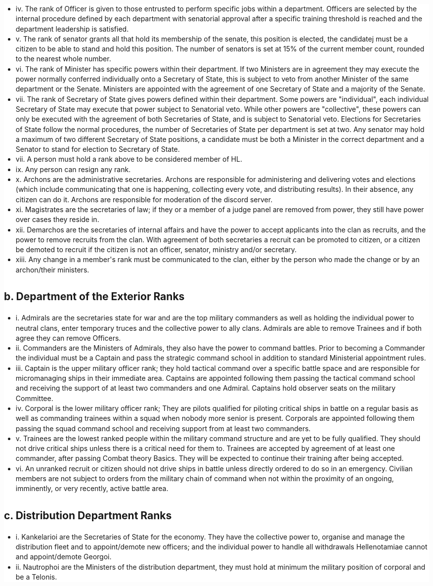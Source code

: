 - iv. The rank of Officer is given to those entrusted to perform specific jobs within a department. Officers are selected by the internal procedure defined by each department with senatorial approval after a specific training threshold is reached and the department leadership is satisfied.
- v. The rank of senator grants all that hold its membership of the senate, this position is elected, the candidatej must be a citizen to be able to stand and hold this position. The number of senators is set at 15% of the current member count, rounded to the nearest whole number.
- vi. The rank of Minister has specific powers within their department. If two Ministers are in agreement they may execute the power normally conferred individually onto a Secretary of State, this is subject to veto from another Minister of the same department or the Senate. Ministers are appointed with the agreement of one Secretary of State and a majority of the Senate.
- vii. The rank of Secretary of State gives powers defined within their department. Some powers are "individual", each individual Secretary of State may execute that power subject to Senatorial veto. While other powers are "collective", these powers can only be executed with the agreement of both Secretaries of State, and is subject to Senatorial veto. Elections for Secretaries of State follow the normal procedures, the number of Secretaries of State per department is set at two. Any senator may hold a maximum of two different Secretary of State positions, a candidate must be both a Minister in the correct department and a Senator to stand for election to Secretary of State.
- vii. A person must hold a rank above to be considered member of HL.
- ix. Any person can resign any rank.
- x. Archons are the administrative secretaries. Archons are responsible for administering and delivering votes and elections (which include communicating that one is happening, collecting every vote, and distributing results). In their absence, any citizen can do it. Archons are responsible for moderation of the discord server.
- xi. Magistrates are the secretaries of law; if they or a member of a judge panel are removed from power, they still have power over cases they reside in.
- xii. Demarchos are the secretaries of internal affairs and have the power to accept applicants into the clan as recruits, and the power to remove recruits from the clan. With agreement of both secretaries a recruit can be promoted to citizen, or a citizen be demoted to recruit if the citizen is not an officer, senator, ministry and/or secretary.
- xiii. Any change in a member's rank must be communicated to the clan, either by the person who made the change or by an archon/their ministers.
## b. Department of the Exterior Ranks
- i. Admirals are the secretaries state for war and are the top military commanders as well as holding the individual power to neutral clans, enter temporary truces and the collective power to ally clans. Admirals are able to remove Trainees and if both agree they can remove Officers.
- ii. Commanders are the Ministers of Admirals, they also have the power to command battles. Prior to becoming a Commander the individual must be a Captain and pass the strategic command school in addition to standard Ministerial appointment rules.
- iii. Captain is the upper military officer rank; they hold tactical command over a specific battle space and are responsible for micromanaging ships in their immediate area. Captains are appointed following them passing the tactical command school and receiving the support of at least two commanders and one Admiral. Captains hold observer seats on the military Committee.
- iv. Corporal is the lower military officer rank; They are pilots qualified for piloting critical ships in battle on a regular basis as well as commanding trainees within a squad when nobody more senior is present. Corporals are appointed following them passing the squad command school and receiving support from at least two commanders.
- v. Trainees are the lowest ranked people within the military command structure and are yet to be fully qualified. They should not drive critical ships unless there is a critical need for them to. Trainees are accepted by agreement of at least one commander, after passing Combat theory Basics. They will be expected to continue their training after being accepted.
- vi. An unranked recruit or citizen should not drive ships in battle unless directly ordered to do so in an emergency. Civilian members are not subject to orders from the military chain of command when not within the proximity of an ongoing, imminently, or very recently, active battle area.
## c. Distribution Department Ranks
- i. Kankelarioi are the Secretaries of State for the economy. They have the collective power to, organise and manage the distribution fleet and to appoint/demote new officers; and the individual power to handle all withdrawals Hellenotamiae cannot and appoint/demote Georgoi.
- ii. Nautrophoi are the Ministers of the distribution department, they must hold at minimum the military position of corporal and be a Telonis.